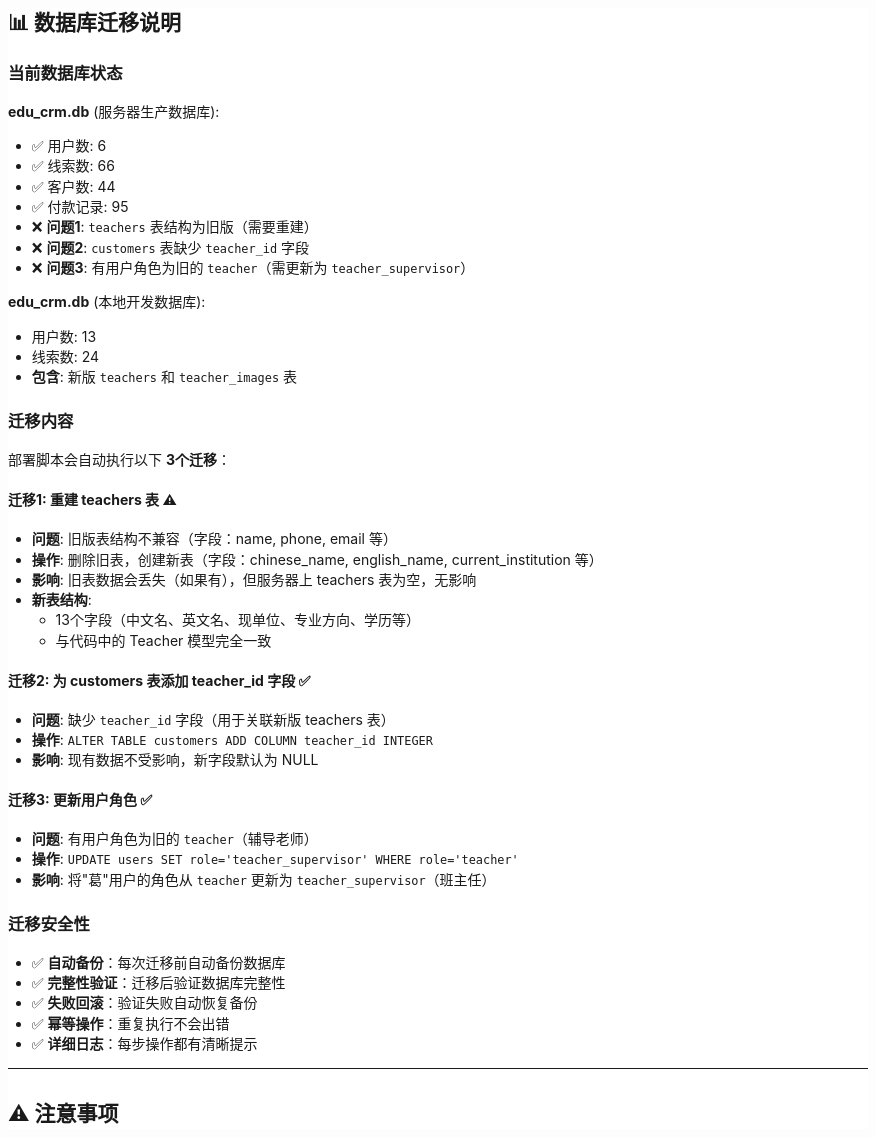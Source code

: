 ## 📊 数据库迁移说明

### 当前数据库状态

**edu_crm.db** (服务器生产数据库):
- ✅ 用户数: 6
- ✅ 线索数: 66
- ✅ 客户数: 44
- ✅ 付款记录: 95
- ❌ **问题1**: `teachers` 表结构为旧版（需要重建）
- ❌ **问题2**: `customers` 表缺少 `teacher_id` 字段
- ❌ **问题3**: 有用户角色为旧的 `teacher`（需更新为 `teacher_supervisor`）

**edu_crm.db** (本地开发数据库):
- 用户数: 13
- 线索数: 24
- **包含**: 新版 `teachers` 和 `teacher_images` 表

### 迁移内容

部署脚本会自动执行以下 **3个迁移**：

#### 迁移1: 重建 teachers 表 ⚠️
- **问题**: 旧版表结构不兼容（字段：name, phone, email 等）
- **操作**: 删除旧表，创建新表（字段：chinese_name, english_name, current_institution 等）
- **影响**: 旧表数据会丢失（如果有），但服务器上 teachers 表为空，无影响
- **新表结构**:
  - 13个字段（中文名、英文名、现单位、专业方向、学历等）
  - 与代码中的 Teacher 模型完全一致

#### 迁移2: 为 customers 表添加 teacher_id 字段 ✅
- **问题**: 缺少 `teacher_id` 字段（用于关联新版 teachers 表）
- **操作**: `ALTER TABLE customers ADD COLUMN teacher_id INTEGER`
- **影响**: 现有数据不受影响，新字段默认为 NULL

#### 迁移3: 更新用户角色 ✅
- **问题**: 有用户角色为旧的 `teacher`（辅导老师）
- **操作**: `UPDATE users SET role='teacher_supervisor' WHERE role='teacher'`
- **影响**: 将"葛"用户的角色从 `teacher` 更新为 `teacher_supervisor`（班主任）

### 迁移安全性

- ✅ **自动备份**：每次迁移前自动备份数据库
- ✅ **完整性验证**：迁移后验证数据库完整性
- ✅ **失败回滚**：验证失败自动恢复备份
- ✅ **幂等操作**：重复执行不会出错
- ✅ **详细日志**：每步操作都有清晰提示

---

## ⚠️ 注意事项
